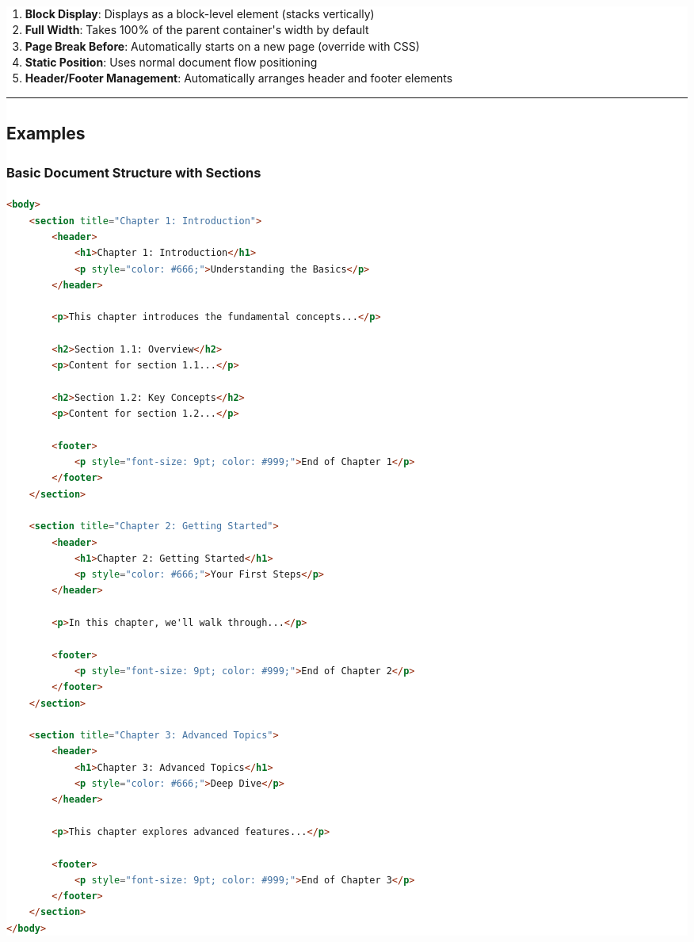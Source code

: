 1. **Block Display**: Displays as a block-level element (stacks vertically)
2. **Full Width**: Takes 100% of the parent container's width by default
3. **Page Break Before**: Automatically starts on a new page (override with CSS)
4. **Static Position**: Uses normal document flow positioning
5. **Header/Footer Management**: Automatically arranges header and footer elements

---

## Examples

### Basic Document Structure with Sections

```html
<body>
    <section title="Chapter 1: Introduction">
        <header>
            <h1>Chapter 1: Introduction</h1>
            <p style="color: #666;">Understanding the Basics</p>
        </header>

        <p>This chapter introduces the fundamental concepts...</p>

        <h2>Section 1.1: Overview</h2>
        <p>Content for section 1.1...</p>

        <h2>Section 1.2: Key Concepts</h2>
        <p>Content for section 1.2...</p>

        <footer>
            <p style="font-size: 9pt; color: #999;">End of Chapter 1</p>
        </footer>
    </section>

    <section title="Chapter 2: Getting Started">
        <header>
            <h1>Chapter 2: Getting Started</h1>
            <p style="color: #666;">Your First Steps</p>
        </header>

        <p>In this chapter, we'll walk through...</p>

        <footer>
            <p style="font-size: 9pt; color: #999;">End of Chapter 2</p>
        </footer>
    </section>

    <section title="Chapter 3: Advanced Topics">
        <header>
            <h1>Chapter 3: Advanced Topics</h1>
            <p style="color: #666;">Deep Dive</p>
        </header>

        <p>This chapter explores advanced features...</p>

        <footer>
            <p style="font-size: 9pt; color: #999;">End of Chapter 3</p>
        </footer>
    </section>
</body>
```
